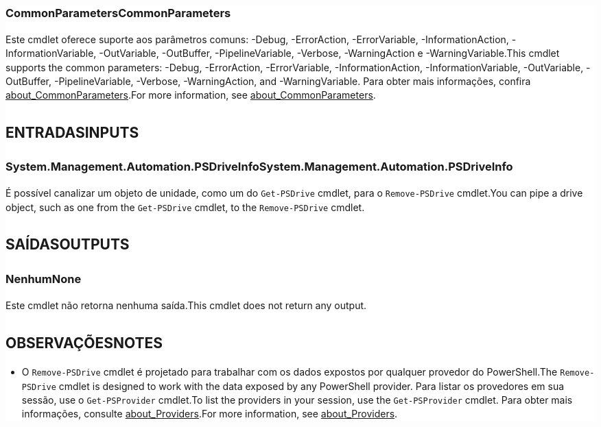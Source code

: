 ### <span data-ttu-id="0f21d-147">CommonParameters</span><span class="sxs-lookup"><span data-stu-id="0f21d-147">CommonParameters</span></span>

<span data-ttu-id="0f21d-148">Este cmdlet oferece suporte aos parâmetros comuns: -Debug, -ErrorAction, -ErrorVariable, -InformationAction, -InformationVariable, -OutVariable, -OutBuffer, -PipelineVariable, -Verbose, -WarningAction e -WarningVariable.</span><span class="sxs-lookup"><span data-stu-id="0f21d-148">This cmdlet supports the common parameters: -Debug, -ErrorAction, -ErrorVariable, -InformationAction, -InformationVariable, -OutVariable, -OutBuffer, -PipelineVariable, -Verbose, -WarningAction, and -WarningVariable.</span></span> <span data-ttu-id="0f21d-149">Para obter mais informações, confira [about_CommonParameters](../Microsoft.PowerShell.Core/About/about_CommonParameters.md).</span><span class="sxs-lookup"><span data-stu-id="0f21d-149">For more information, see [about_CommonParameters](../Microsoft.PowerShell.Core/About/about_CommonParameters.md).</span></span>

## <span data-ttu-id="0f21d-150">ENTRADAS</span><span class="sxs-lookup"><span data-stu-id="0f21d-150">INPUTS</span></span>

### <span data-ttu-id="0f21d-151">System.Management.Automation.PSDriveInfo</span><span class="sxs-lookup"><span data-stu-id="0f21d-151">System.Management.Automation.PSDriveInfo</span></span>

<span data-ttu-id="0f21d-152">É possível canalizar um objeto de unidade, como um do `Get-PSDrive` cmdlet, para o `Remove-PSDrive` cmdlet.</span><span class="sxs-lookup"><span data-stu-id="0f21d-152">You can pipe a drive object, such as one from the `Get-PSDrive` cmdlet, to the `Remove-PSDrive` cmdlet.</span></span>

## <span data-ttu-id="0f21d-153">SAÍDAS</span><span class="sxs-lookup"><span data-stu-id="0f21d-153">OUTPUTS</span></span>

### <span data-ttu-id="0f21d-154">Nenhum</span><span class="sxs-lookup"><span data-stu-id="0f21d-154">None</span></span>

<span data-ttu-id="0f21d-155">Este cmdlet não retorna nenhuma saída.</span><span class="sxs-lookup"><span data-stu-id="0f21d-155">This cmdlet does not return any output.</span></span>

## <span data-ttu-id="0f21d-156">OBSERVAÇÕES</span><span class="sxs-lookup"><span data-stu-id="0f21d-156">NOTES</span></span>

- <span data-ttu-id="0f21d-157">O `Remove-PSDrive` cmdlet é projetado para trabalhar com os dados expostos por qualquer provedor do PowerShell.</span><span class="sxs-lookup"><span data-stu-id="0f21d-157">The `Remove-PSDrive` cmdlet is designed to work with the data exposed by any PowerShell provider.</span></span> <span data-ttu-id="0f21d-158">Para listar os provedores em sua sessão, use o `Get-PSProvider` cmdlet.</span><span class="sxs-lookup"><span data-stu-id="0f21d-158">To list the providers in your session, use the `Get-PSProvider` cmdlet.</span></span> <span data-ttu-id="0f21d-159">Para obter mais informações, consulte [about_Providers](../Microsoft.PowerShell.Core/About/about_Providers.md).</span><span class="sxs-lookup"><span data-stu-id="0f21d-159">For more information, see [about_Providers](../Microsoft.PowerShell.Core/About/about_Providers.md).</span></span>
